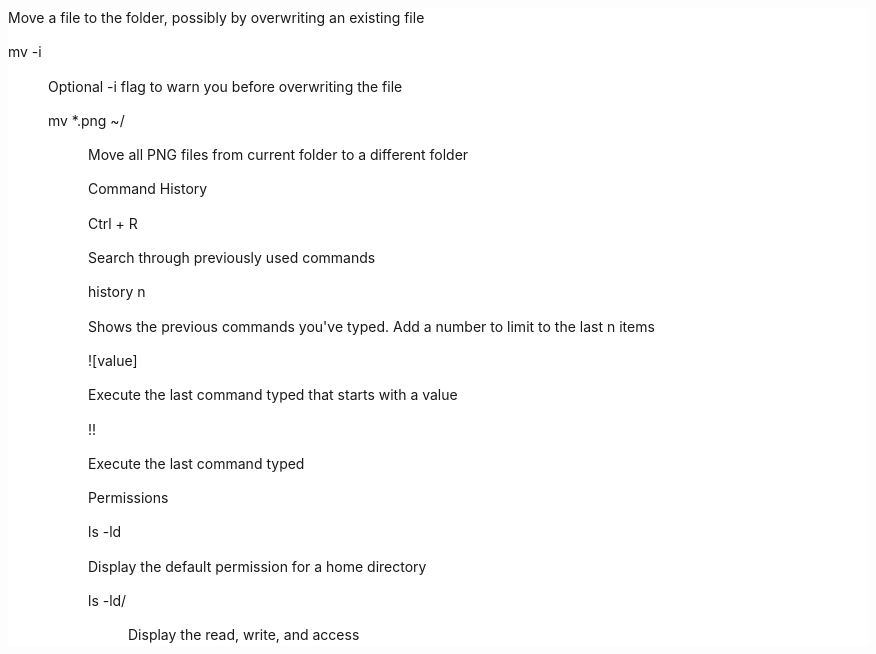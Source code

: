 Move a file to the folder, possibly by overwriting an existing file

mv -i <file> <dir>

Optional -i flag to warn you before overwriting the file

mv *.png ~/<dir>

Move all PNG files from current folder to a different folder

Command History

Ctrl + R

Search through previously used commands

history n

Shows the previous commands you've typed. Add a number to limit to the last n items

![value]

Execute the last command typed that starts with a value

!!

Execute the last command typed

Permissions

ls -ld

Display the default permission for a home directory

ls -ld/<dir>

Display the read, write, and access 

